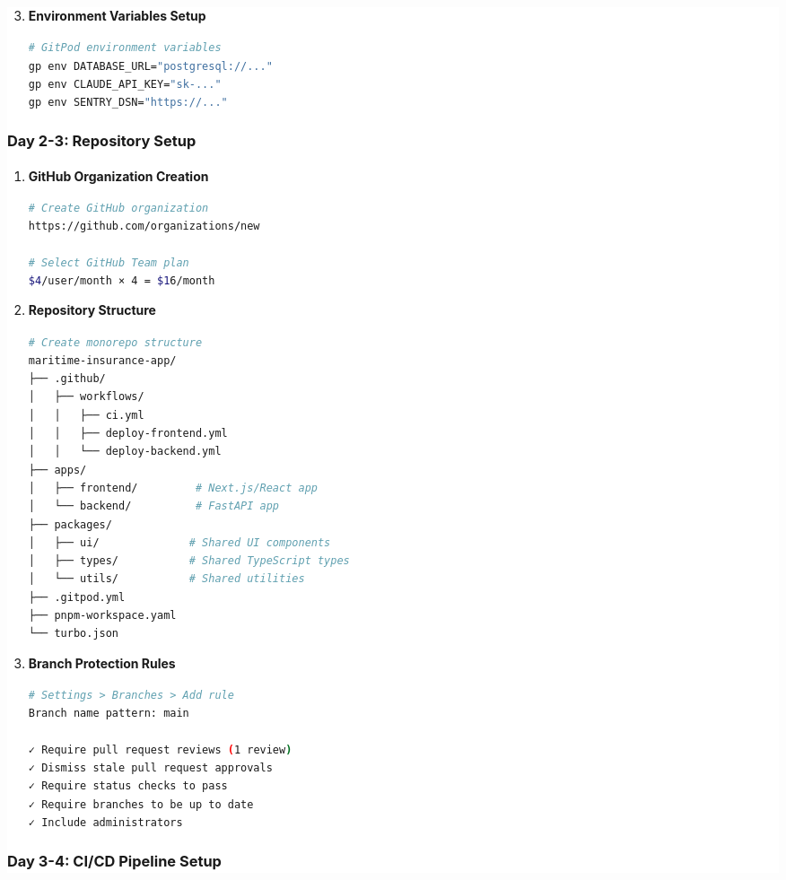 3. **Environment Variables Setup**
   ```bash
   # GitPod environment variables
   gp env DATABASE_URL="postgresql://..."
   gp env CLAUDE_API_KEY="sk-..."
   gp env SENTRY_DSN="https://..."
   ```

### Day 2-3: Repository Setup

1. **GitHub Organization Creation**
   ```bash
   # Create GitHub organization
   https://github.com/organizations/new
   
   # Select GitHub Team plan
   $4/user/month × 4 = $16/month
   ```

2. **Repository Structure**
   ```bash
   # Create monorepo structure
   maritime-insurance-app/
   ├── .github/
   │   ├── workflows/
   │   │   ├── ci.yml
   │   │   ├── deploy-frontend.yml
   │   │   └── deploy-backend.yml
   ├── apps/
   │   ├── frontend/         # Next.js/React app
   │   └── backend/          # FastAPI app
   ├── packages/
   │   ├── ui/              # Shared UI components
   │   ├── types/           # Shared TypeScript types
   │   └── utils/           # Shared utilities
   ├── .gitpod.yml
   ├── pnpm-workspace.yaml
   └── turbo.json
   ```

3. **Branch Protection Rules**
   ```bash
   # Settings > Branches > Add rule
   Branch name pattern: main
   
   ✓ Require pull request reviews (1 review)
   ✓ Dismiss stale pull request approvals
   ✓ Require status checks to pass
   ✓ Require branches to be up to date
   ✓ Include administrators
   ```

### Day 3-4: CI/CD Pipeline Setup

